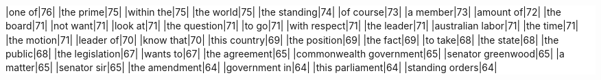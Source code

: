 |one of|76|
|the prime|75|
|within the|75|
|the world|75|
|the standing|74|
|of course|73|
|a member|73|
|amount of|72|
|the board|71|
|not want|71|
|look at|71|
|the question|71|
|to go|71|
|with respect|71|
|the leader|71|
|australian labor|71|
|the time|71|
|the motion|71|
|leader of|70|
|know that|70|
|this country|69|
|the position|69|
|the fact|69|
|to take|68|
|the state|68|
|the public|68|
|the legislation|67|
|wants to|67|
|the agreement|65|
|commonwealth government|65|
|senator greenwood|65|
|a matter|65|
|senator sir|65|
|the amendment|64|
|government in|64|
|this parliament|64|
|standing orders|64|